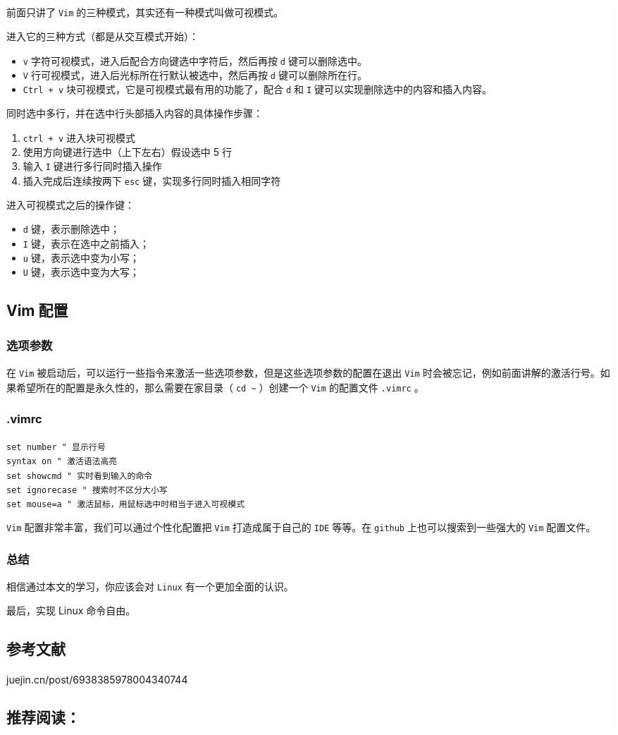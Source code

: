 前面只讲了 `Vim` 的三种模式，其实还有一种模式叫做可视模式。

进入它的三种方式（都是从交互模式开始）：

*   `v` 字符可视模式，进入后配合方向键选中字符后，然后再按 `d` 键可以删除选中。
*   `V` 行可视模式，进入后光标所在行默认被选中，然后再按 `d` 键可以删除所在行。
*   `Ctrl + v` 块可视模式，它是可视模式最有用的功能了，配合 `d` 和 `I` 键可以实现删除选中的内容和插入内容。

同时选中多行，并在选中行头部插入内容的具体操作步骤：

1.  `ctrl + v` 进入块可视模式
2.  使用方向键进行选中（上下左右）假设选中 5 行
3.  输入 `I` 键进行多行同时插入操作
4.  插入完成后连续按两下 `esc` 键，实现多行同时插入相同字符

进入可视模式之后的操作键：

*   `d` 键，表示删除选中；
*   `I` 键，表示在选中之前插入；
*   `u` 键，表示选中变为小写；
*   `U` 键，表示选中变为大写；

Vim 配置
------

### 选项参数

在 `Vim` 被启动后，可以运行一些指令来激活一些选项参数，但是这些选项参数的配置在退出 `Vim` 时会被忘记，例如前面讲解的激活行号。如果希望所在的配置是永久性的，那么需要在家目录（ `cd ~` ）创建一个 `Vim` 的配置文件 `.vimrc` 。

### .vimrc

```
set number " 显示行号
syntax on " 激活语法高亮
set showcmd " 实时看到输入的命令
set ignorecase " 搜索时不区分大小写
set mouse=a " 激活鼠标，用鼠标选中时相当于进入可视模式

```

`Vim` 配置非常丰富，我们可以通过个性化配置把 `Vim` 打造成属于自己的 `IDE` 等等。在 `github` 上也可以搜索到一些强大的 `Vim` 配置文件。

### 总结

相信通过本文的学习，你应该会对 `Linux` 有一个更加全面的认识。

最后，实现 Linux 命令自由。

参考文献
----

juejin.cn/post/6938385978004340744

推荐阅读：
-----
